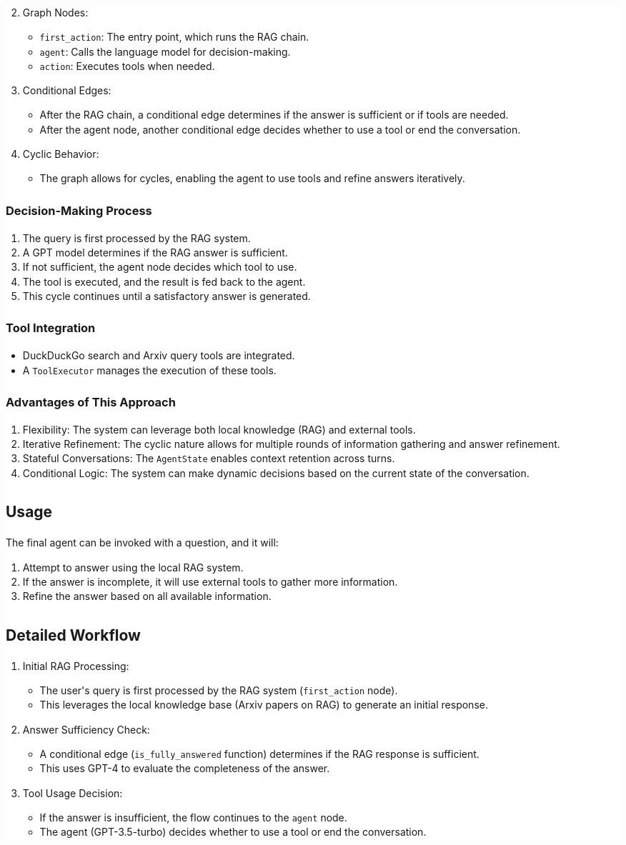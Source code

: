 2. Graph Nodes:
   - `first_action`: The entry point, which runs the RAG chain.
   - `agent`: Calls the language model for decision-making.
   - `action`: Executes tools when needed.

3. Conditional Edges:
   - After the RAG chain, a conditional edge determines if the answer is sufficient or if tools are needed.
   - After the agent node, another conditional edge decides whether to use a tool or end the conversation.

4. Cyclic Behavior:
   - The graph allows for cycles, enabling the agent to use tools and refine answers iteratively.

### Decision-Making Process
1. The query is first processed by the RAG system.
2. A GPT model determines if the RAG answer is sufficient.
3. If not sufficient, the agent node decides which tool to use.
4. The tool is executed, and the result is fed back to the agent.
5. This cycle continues until a satisfactory answer is generated.

### Tool Integration
- DuckDuckGo search and Arxiv query tools are integrated.
- A `ToolExecutor` manages the execution of these tools.

### Advantages of This Approach
1. Flexibility: The system can leverage both local knowledge (RAG) and external tools.
2. Iterative Refinement: The cyclic nature allows for multiple rounds of information gathering and answer refinement.
3. Stateful Conversations: The `AgentState` enables context retention across turns.
4. Conditional Logic: The system can make dynamic decisions based on the current state of the conversation.

## Usage

The final agent can be invoked with a question, and it will:
1. Attempt to answer using the local RAG system.
2. If the answer is incomplete, it will use external tools to gather more information.
3. Refine the answer based on all available information.

## Detailed Workflow

1. Initial RAG Processing:
   - The user's query is first processed by the RAG system (`first_action` node).
   - This leverages the local knowledge base (Arxiv papers on RAG) to generate an initial response.

2. Answer Sufficiency Check:
   - A conditional edge (`is_fully_answered` function) determines if the RAG response is sufficient.
   - This uses GPT-4 to evaluate the completeness of the answer.

3. Tool Usage Decision:
   - If the answer is insufficient, the flow continues to the `agent` node.
   - The agent (GPT-3.5-turbo) decides whether to use a tool or end the conversation.
